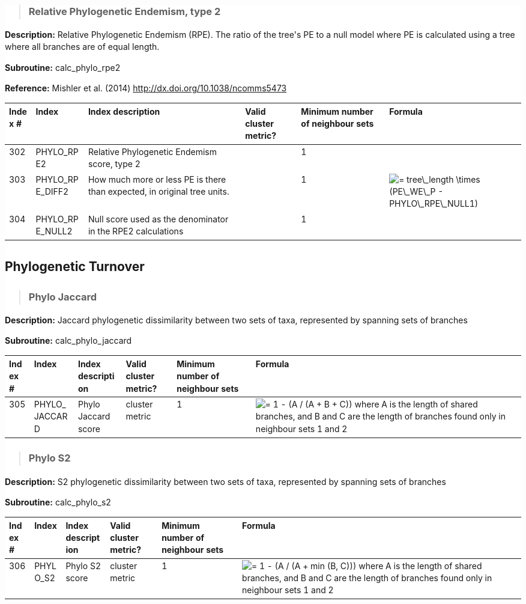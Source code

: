 





> ### Relative Phylogenetic Endemism, type 2 ###

**Description:**   Relative Phylogenetic Endemism (RPE).  The ratio of the tree's PE to a null model where PE is calculated using a tree where all branches are of equal length.

**Subroutine:**   calc\_phylo\_rpe2

**Reference:**   Mishler et al. (2014) http://dx.doi.org/10.1038/ncomms5473


| **Index #** | **Index** | **Index description** | **Valid cluster metric?** | **Minimum number of neighbour sets** | **Formula** |
|:------------|:----------|:----------------------|:--------------------------|:-------------------------------------|:------------|
| 302 | PHYLO\_RPE2 | Relative Phylogenetic Endemism score, type 2 |   | 1 |   |
| 303 | PHYLO\_RPE\_DIFF2 | How much more or less PE is there than expected, in original tree units. |   | 1 | <img src='http://latex.codecogs.com/png.latex?= tree\_length \times (PE\_WE\_P - PHYLO\_RPE\_NULL1)%.png' title='= tree\_length \times (PE\_WE\_P - PHYLO\_RPE\_NULL1)' />  |
| 304 | PHYLO\_RPE\_NULL2 | Null score used as the denominator in the RPE2 calculations |   | 1 |   |


## Phylogenetic Turnover ##




> ### Phylo Jaccard ###

**Description:**   Jaccard phylogenetic dissimilarity between two sets of taxa, represented by spanning sets of branches


**Subroutine:**   calc\_phylo\_jaccard

| **Index #** | **Index** | **Index description** | **Valid cluster metric?** | **Minimum number of neighbour sets** | **Formula** |
|:------------|:----------|:----------------------|:--------------------------|:-------------------------------------|:------------|
| 305 | PHYLO\_JACCARD | Phylo Jaccard score | cluster metric | 1 | <img src='http://latex.codecogs.com/png.latex?= 1 - (A / (A + B + C))%.png' title='= 1 - (A / (A + B + C))' /> where A is the length of shared branches, and B and C are the length of branches found only in neighbour sets 1 and 2  |







> ### Phylo S2 ###

**Description:**   S2 phylogenetic dissimilarity between two sets of taxa, represented by spanning sets of branches


**Subroutine:**   calc\_phylo\_s2

| **Index #** | **Index** | **Index description** | **Valid cluster metric?** | **Minimum number of neighbour sets** | **Formula** |
|:------------|:----------|:----------------------|:--------------------------|:-------------------------------------|:------------|
| 306 | PHYLO\_S2 | Phylo S2 score | cluster metric | 1 | <img src='http://latex.codecogs.com/png.latex?= 1 - (A / (A + min (B, C)))%.png' title='= 1 - (A / (A + min (B, C)))' /> where A is the length of shared branches, and B and C are the length of branches found only in neighbour sets 1 and 2  |






